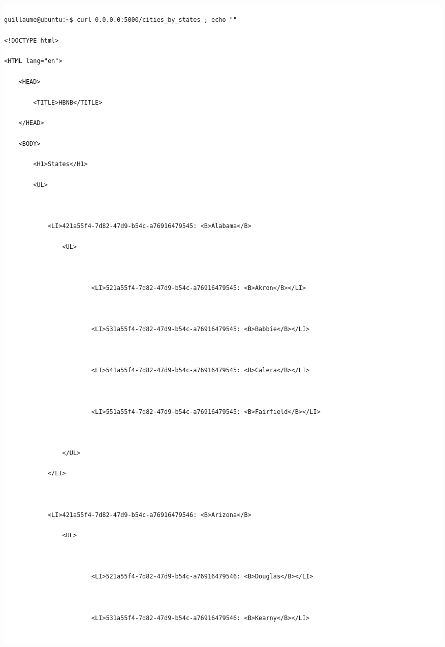 ```

guillaume@ubuntu:~$ curl 0.0.0.0:5000/cities_by_states ; echo ""

<!DOCTYPE html>

<HTML lang="en">

    <HEAD>

        <TITLE>HBNB</TITLE>

    </HEAD>

    <BODY>

        <H1>States</H1>

        <UL>



            <LI>421a55f4-7d82-47d9-b54c-a76916479545: <B>Alabama</B>

                <UL>



                        <LI>521a55f4-7d82-47d9-b54c-a76916479545: <B>Akron</B></LI>



                        <LI>531a55f4-7d82-47d9-b54c-a76916479545: <B>Babbie</B></LI>



                        <LI>541a55f4-7d82-47d9-b54c-a76916479545: <B>Calera</B></LI>



                        <LI>551a55f4-7d82-47d9-b54c-a76916479545: <B>Fairfield</B></LI>



                </UL>

            </LI>



            <LI>421a55f4-7d82-47d9-b54c-a76916479546: <B>Arizona</B>

                <UL>



                        <LI>521a55f4-7d82-47d9-b54c-a76916479546: <B>Douglas</B></LI>



                        <LI>531a55f4-7d82-47d9-b54c-a76916479546: <B>Kearny</B></LI>



```